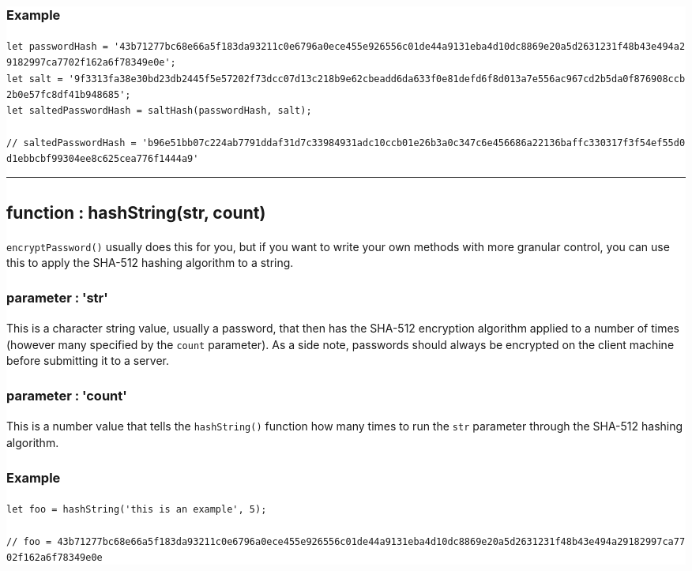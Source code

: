 ### Example
```
let passwordHash = '43b71277bc68e66a5f183da93211c0e6796a0ece455e926556c01de44a9131eba4d10dc8869e20a5d2631231f48b43e494a29182997ca7702f162a6f78349e0e';
let salt = '9f3313fa38e30bd23db2445f5e57202f73dcc07d13c218b9e62cbeadd6da633f0e81defd6f8d013a7e556ac967cd2b5da0f876908ccb2b0e57fc8df41b948685';
let saltedPasswordHash = saltHash(passwordHash, salt);

// saltedPasswordHash = 'b96e51bb07c224ab7791ddaf31d7c33984931adc10ccb01e26b3a0c347c6e456686a22136baffc330317f3f54ef55d0d1ebbcbf99304ee8c625cea776f1444a9'
```

---

## function : hashString(str, count)
`encryptPassword()` usually does this for you, but if you want to write your own methods with more granular control, you can use this to apply the SHA-512 hashing algorithm to a string.

### parameter : 'str'
This is a character string value, usually a password, that then has the SHA-512 encryption algorithm applied to a number of times (however many specified by the `count` parameter).  As a side note, passwords should always be encrypted on the client machine before submitting it to a server.

### parameter : 'count'
This is a number value that tells the `hashString()` function how many times to run the `str` parameter through the SHA-512 hashing algorithm.

### Example
```
let foo = hashString('this is an example', 5);

// foo = 43b71277bc68e66a5f183da93211c0e6796a0ece455e926556c01de44a9131eba4d10dc8869e20a5d2631231f48b43e494a29182997ca7702f162a6f78349e0e
```
